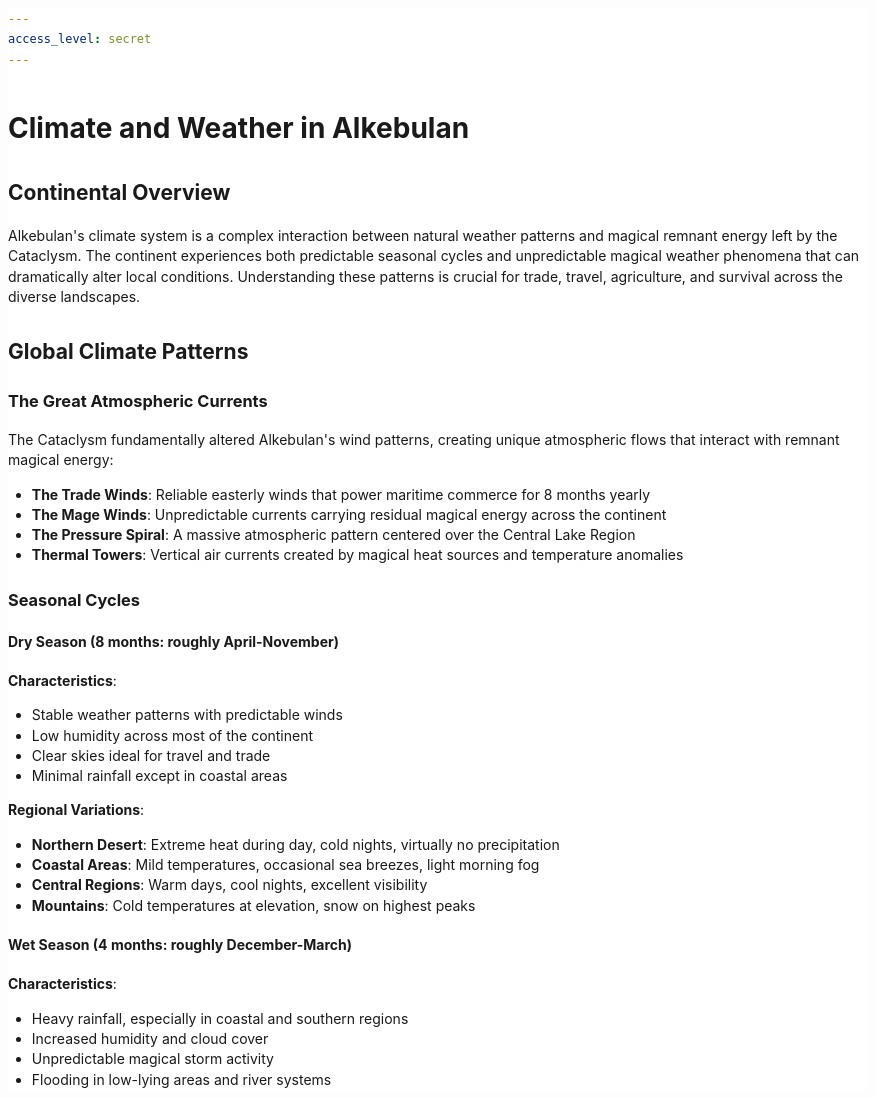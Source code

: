```yaml
---
access_level: secret
---
```


# Climate and Weather in Alkebulan

## Continental Overview

Alkebulan's climate system is a complex interaction between natural weather patterns and magical remnant energy left by the Cataclysm. The continent experiences both predictable seasonal cycles and unpredictable magical weather phenomena that can dramatically alter local conditions. Understanding these patterns is crucial for trade, travel, agriculture, and survival across the diverse landscapes.

## Global Climate Patterns

### The Great Atmospheric Currents

The Cataclysm fundamentally altered Alkebulan's wind patterns, creating unique atmospheric flows that interact with remnant magical energy:

- **The Trade Winds**: Reliable easterly winds that power maritime commerce for 8 months yearly
- **The Mage Winds**: Unpredictable currents carrying residual magical energy across the continent
- **The Pressure Spiral**: A massive atmospheric pattern centered over the Central Lake Region
- **Thermal Towers**: Vertical air currents created by magical heat sources and temperature anomalies

### Seasonal Cycles

#### Dry Season (8 months: roughly April-November)

**Characteristics**:

- Stable weather patterns with predictable winds
- Low humidity across most of the continent
- Clear skies ideal for travel and trade
- Minimal rainfall except in coastal areas

**Regional Variations**:

- **Northern Desert**: Extreme heat during day, cold nights, virtually no precipitation
- **Coastal Areas**: Mild temperatures, occasional sea breezes, light morning fog
- **Central Regions**: Warm days, cool nights, excellent visibility
- **Mountains**: Cold temperatures at elevation, snow on highest peaks

#### Wet Season (4 months: roughly December-March)

**Characteristics**:

- Heavy rainfall, especially in coastal and southern regions
- Increased humidity and cloud cover
- Unpredictable magical storm activity
- Flooding in low-lying areas and river systems
